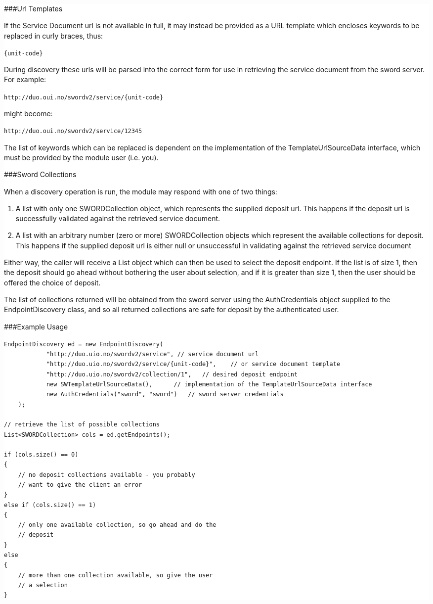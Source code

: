
###Url Templates

If the Service Document url is not available in full, it may instead be provided as a
URL template which encloses keywords to be replaced in curly braces, thus:

	{unit-code}

During discovery these urls will be parsed into the correct form for use in retrieving
the service document from the sword server.  For example:

	http://duo.oui.no/swordv2/service/{unit-code}

might become:

	http://duo.oui.no/swordv2/service/12345

The list of keywords which can be replaced is dependent on the implementation of the
TemplateUrlSourceData interface, which must be provided by the module user (i.e. you).


###Sword Collections

When a discovery operation is run, the module may respond with one of two things:

1.	A list with only one SWORDCollection object, which represents the supplied deposit
	url.  This happens if the deposit url is successfully validated against the
	retrieved service document.

2.	A list with an arbitrary number (zero or more) SWORDCollection objects which represent
	the available collections for deposit.  This happens if the supplied deposit url
	is either null or unsuccessful in validating against the retrieved service document

Either way, the caller will receive a List<SWORDCollection> object which can then be
used to select the deposit endpoint.  If the list is of size 1, then the deposit should
go ahead without bothering the user about selection, and if it is greater than size 1,
then the user should be offered the choice of deposit.

The list of collections returned will be obtained from the sword server using the
AuthCredentials object supplied to the EndpointDiscovery class, and so all returned
collections are safe for deposit by the authenticated user.

###Example Usage

	EndpointDiscovery ed = new EndpointDiscovery(
				"http://duo.uio.no/swordv2/service", // service document url
				"http://duo.uio.no/swordv2/service/{unit-code}",	// or service document template
				"http://duo.uio.no/swordv2/collection/1",	// desired deposit endpoint
				new SWTemplateUrlSourceData(), 		// implementation of the TemplateUrlSourceData interface
				new AuthCredentials("sword", "sword")	// sword server credentials
		);

	// retrieve the list of possible collections
	List<SWORDCollection> cols = ed.getEndpoints();

	if (cols.size() == 0)
	{
		// no deposit collections available - you probably
		// want to give the client an error
	}
	else if (cols.size() == 1)
	{
		// only one available collection, so go ahead and do the
		// deposit
	}
	else
	{
		// more than one collection available, so give the user
		// a selection
	}
